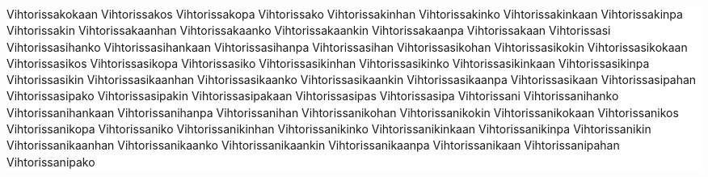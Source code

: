 Vihtorissakokaan
Vihtorissakos
Vihtorissakopa
Vihtorissako
Vihtorissakinhan
Vihtorissakinko
Vihtorissakinkaan
Vihtorissakinpa
Vihtorissakin
Vihtorissakaanhan
Vihtorissakaanko
Vihtorissakaankin
Vihtorissakaanpa
Vihtorissakaan
Vihtorissasi
Vihtorissasihanko
Vihtorissasihankaan
Vihtorissasihanpa
Vihtorissasihan
Vihtorissasikohan
Vihtorissasikokin
Vihtorissasikokaan
Vihtorissasikos
Vihtorissasikopa
Vihtorissasiko
Vihtorissasikinhan
Vihtorissasikinko
Vihtorissasikinkaan
Vihtorissasikinpa
Vihtorissasikin
Vihtorissasikaanhan
Vihtorissasikaanko
Vihtorissasikaankin
Vihtorissasikaanpa
Vihtorissasikaan
Vihtorissasipahan
Vihtorissasipako
Vihtorissasipakin
Vihtorissasipakaan
Vihtorissasipas
Vihtorissasipa
Vihtorissani
Vihtorissanihanko
Vihtorissanihankaan
Vihtorissanihanpa
Vihtorissanihan
Vihtorissanikohan
Vihtorissanikokin
Vihtorissanikokaan
Vihtorissanikos
Vihtorissanikopa
Vihtorissaniko
Vihtorissanikinhan
Vihtorissanikinko
Vihtorissanikinkaan
Vihtorissanikinpa
Vihtorissanikin
Vihtorissanikaanhan
Vihtorissanikaanko
Vihtorissanikaankin
Vihtorissanikaanpa
Vihtorissanikaan
Vihtorissanipahan
Vihtorissanipako